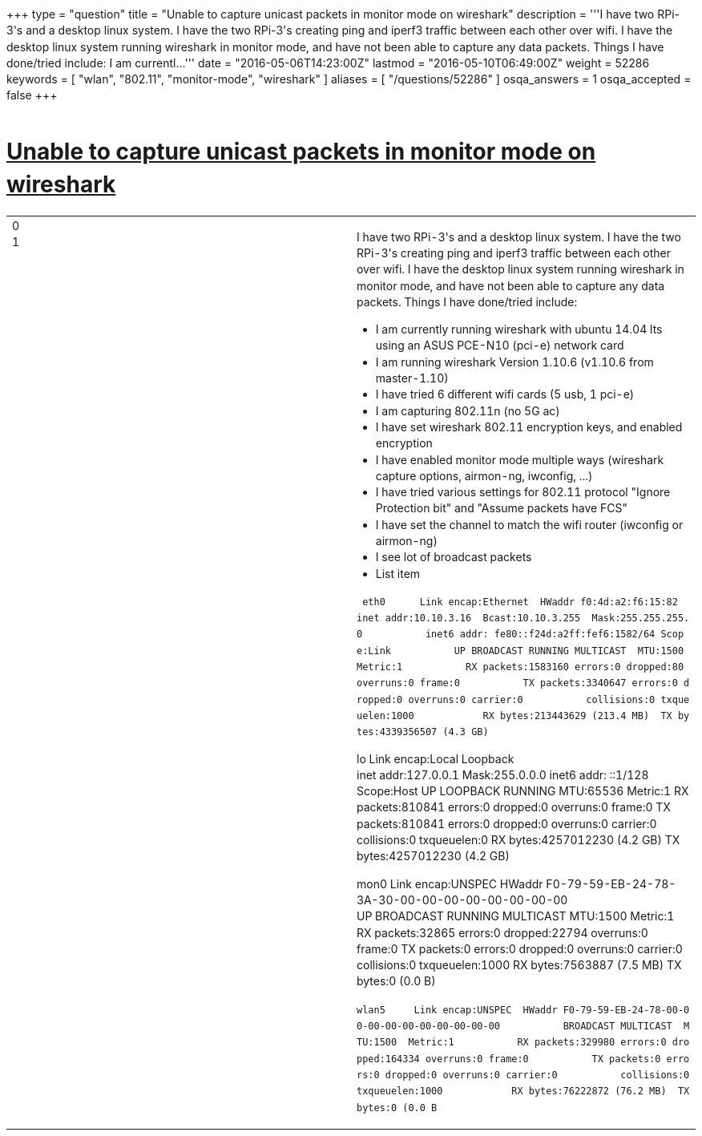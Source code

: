 +++
type = "question"
title = "Unable to capture unicast packets in monitor mode on wireshark"
description = '''I have two RPi-3&#x27;s and a desktop linux system. I have the two RPi-3&#x27;s creating ping and iperf3 traffic between each other over wifi. I have the desktop linux system running wireshark in monitor mode, and have not been able to capture any data packets. Things I have done/tried include:  I am currentl...'''
date = "2016-05-06T14:23:00Z"
lastmod = "2016-05-10T06:49:00Z"
weight = 52286
keywords = [ "wlan", "802.11", "monitor-mode", "wireshark" ]
aliases = [ "/questions/52286" ]
osqa_answers = 1
osqa_accepted = false
+++

<div class="headNormal">

# [Unable to capture unicast packets in monitor mode on wireshark](/questions/52286/unable-to-capture-unicast-packets-in-monitor-mode-on-wireshark)

</div>

<div id="main-body">

<div id="askform">

<table id="question-table" style="width:100%;"><colgroup><col style="width: 50%" /><col style="width: 50%" /></colgroup><tbody><tr class="odd"><td style="width: 30px; vertical-align: top"><div class="vote-buttons"><span id="post-52286-upvote" class="ajax-command post-vote up" rel="nofollow" title="I like this post (click again to cancel)"> </span><div id="post-52286-score" class="post-score" title="current number of votes">0</div><span id="post-52286-downvote" class="ajax-command post-vote down" rel="nofollow" title="I dont like this post (click again to cancel)"> </span> <span id="favorite-mark" class="ajax-command favorite-mark" rel="nofollow" title="mark/unmark this question as favorite (click again to cancel)"> </span><div id="favorite-count" class="favorite-count">1</div></div></td><td><div id="item-right"><div class="question-body"><p>I have two RPi-3's and a desktop linux system. I have the two RPi-3's creating ping and iperf3 traffic between each other over wifi. I have the desktop linux system running wireshark in monitor mode, and have not been able to capture any data packets. Things I have done/tried include:</p><ul><li>I am currently running wireshark with ubuntu 14.04 lts using an ASUS PCE-N10 (pci-e) network card</li><li>I am running wireshark Version 1.10.6 (v1.10.6 from master-1.10)</li><li>I have tried 6 different wifi cards (5 usb, 1 pci-e)</li><li>I am capturing 802.11n (no 5G ac)</li><li>I have set wireshark 802.11 encryption keys, and enabled encryption</li><li>I have enabled monitor mode multiple ways (wireshark capture options, airmon-ng, iwconfig, ...)</li><li>I have tried various settings for 802.11 protocol "Ignore Protection bit" and "Assume packets have FCS"</li><li>I have set the channel to match the wifi router (iwconfig or airmon-ng)</li><li>I see lot of broadcast packets</li><li>List item</li></ul><p><code> eth0      Link encap:Ethernet  HWaddr f0:4d:a2:f6:15:82           inet addr:10.10.3.16  Bcast:10.10.3.255  Mask:255.255.255.0           inet6 addr: fe80::f24d:a2ff:fef6:1582/64 Scope:Link           UP BROADCAST RUNNING MULTICAST  MTU:1500  Metric:1           RX packets:1583160 errors:0 dropped:80 overruns:0 frame:0           TX packets:3340647 errors:0 dropped:0 overruns:0 carrier:0           collisions:0 txqueuelen:1000            RX bytes:213443629 (213.4 MB)  TX bytes:4339356507 (4.3 GB)</code></p><code></code><p>lo Link encap:Local Loopback<br />
inet addr:127.0.0.1 Mask:255.0.0.0 inet6 addr: ::1/128 Scope:Host UP LOOPBACK RUNNING MTU:65536 Metric:1 RX packets:810841 errors:0 dropped:0 overruns:0 frame:0 TX packets:810841 errors:0 dropped:0 overruns:0 carrier:0 collisions:0 txqueuelen:0 RX bytes:4257012230 (4.2 GB) TX bytes:4257012230 (4.2 GB)</p><p>mon0 Link encap:UNSPEC HWaddr F0-79-59-EB-24-78-3A-30-00-00-00-00-00-00-00-00<br />
UP BROADCAST RUNNING MULTICAST MTU:1500 Metric:1 RX packets:32865 errors:0 dropped:22794 overruns:0 frame:0 TX packets:0 errors:0 dropped:0 overruns:0 carrier:0 collisions:0 txqueuelen:1000 RX bytes:7563887 (7.5 MB) TX bytes:0 (0.0 B)</p></code><p><code>wlan5     Link encap:UNSPEC  HWaddr F0-79-59-EB-24-78-00-00-00-00-00-00-00-00-00-00           BROADCAST MULTICAST  MTU:1500  Metric:1           RX packets:329980 errors:0 dropped:164334 overruns:0 frame:0           TX packets:0 errors:0 dropped:0 overruns:0 carrier:0           collisions:0 txqueuelen:1000            RX bytes:76222872 (76.2 MB)  TX bytes:0 (0.0 B</code><br />